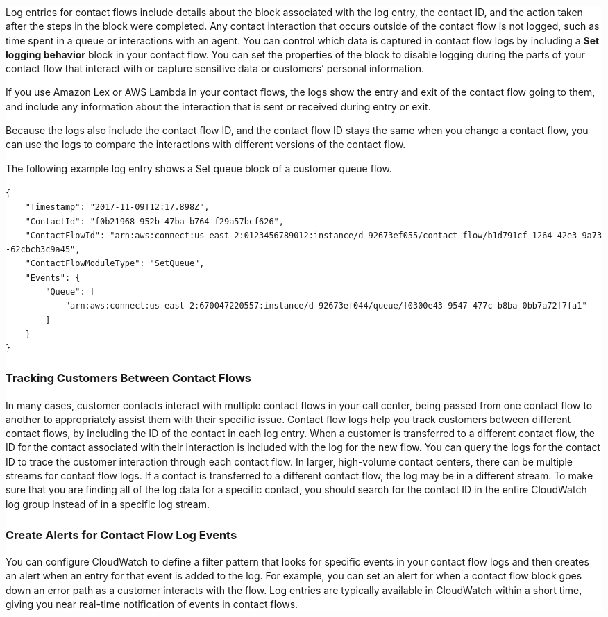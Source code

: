 Log entries for contact flows include details about the block associated with the log entry, the contact ID, and the action taken after the steps in the block were completed\. Any contact interaction that occurs outside of the contact flow is not logged, such as time spent in a queue or interactions with an agent\. You can control which data is captured in contact flow logs by including a **Set logging behavior** block in your contact flow\. You can set the properties of the block to disable logging during the parts of your contact flow that interact with or capture sensitive data or customers’ personal information\.

If you use Amazon Lex or AWS Lambda in your contact flows, the logs show the entry and exit of the contact flow going to them, and include any information about the interaction that is sent or received during entry or exit\.

Because the logs also include the contact flow ID, and the contact flow ID stays the same when you change a contact flow, you can use the logs to compare the interactions with different versions of the contact flow\.

The following example log entry shows a Set queue block of a customer queue flow\.

```
{
    "Timestamp": "2017-11-09T12:17.898Z",
    "ContactId": "f0b21968-952b-47ba-b764-f29a57bcf626",
    "ContactFlowId": "arn:aws:connect:us-east-2:0123456789012:instance/d-92673ef055/contact-flow/b1d791cf-1264-42e3-9a73-62cbcb3c9a45",
    "ContactFlowModuleType": "SetQueue",
    "Events": {
        "Queue": [
            "arn:aws:connect:us-east-2:670047220557:instance/d-92673ef044/queue/f0300e43-9547-477c-b8ba-0bb7a72f7fa1"
        ]
    }
}
```

### Tracking Customers Between Contact Flows<a name="contact-flow-log-multiple-flows"></a>

In many cases, customer contacts interact with multiple contact flows in your call center, being passed from one contact flow to another to appropriately assist them with their specific issue\. Contact flow logs help you track customers between different contact flows, by including the ID of the contact in each log entry\. When a customer is transferred to a different contact flow, the ID for the contact associated with their interaction is included with the log for the new flow\. You can query the logs for the contact ID to trace the customer interaction through each contact flow\. In larger, high\-volume contact centers, there can be multiple streams for contact flow logs\. If a contact is transferred to a different contact flow, the log may be in a different stream\. To make sure that you are finding all of the log data for a specific contact, you should search for the contact ID in the entire CloudWatch log group instead of in a specific log stream\.

### Create Alerts for Contact Flow Log Events<a name="contact-flow-log-alerts"></a>

You can configure CloudWatch to define a filter pattern that looks for specific events in your contact flow logs and then creates an alert when an entry for that event is added to the log\. For example, you can set an alert for when a contact flow block goes down an error path as a customer interacts with the flow\. Log entries are typically available in CloudWatch within a short time, giving you near real\-time notification of events in contact flows\.
